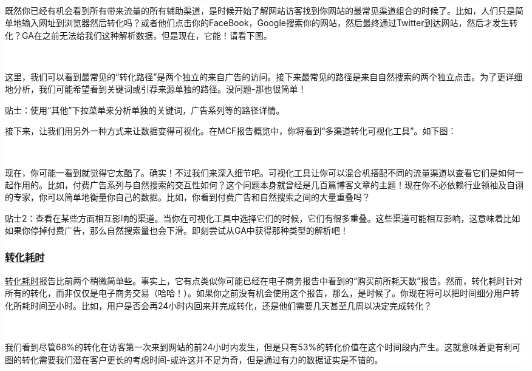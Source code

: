   <p>
    既然你已经有机会看到所有带来流量的所有辅助渠道，是时候开始了解网站访客找到你网站的最常见渠道组合的时候了。比如，人们只是简单地输入网址到浏览器然后转化吗？或者他们点击你的FaceBook，Google搜索你的网站，然后最终通过Twitter到达网站，然后才发生转化？GA在之前无法给我们这种解析数据，但是现在，它能！请看下图。
  </p>
  
  <p>
    <img src="http://www.cardinalpath.com/cpwp/wp-content/uploads/Picture-61.png" alt="" width="793" />
  </p>
  
  <p>
    这里，我们可以看到最常见的“转化路径”是两个独立的来自广告的访问。接下来最常见的路径是来自自然搜索的两个独立点击。为了更详细地分析，我们可能希望看到关键词或引荐来源单独的路径。没问题-那也很简单！
  </p>
  
  <p>
    贴士：使用“其他”下拉菜单来分析单独的关键词，广告系列等的路径详情。
  </p>
  
  <p>
    接下来，让我们用另外一种方式来让数据变得可视化。在MCF报告概览中，你将看到“多渠道转化可视化工具”。如下图：
  </p>
  
  <p>
    <img src="http://www.cardinalpath.com/cpwp/wp-content/uploads/Picture-8.png" alt="" width="840" />
  </p>
  
  <p>
    现在，你可能一看到就觉得它太酷了。确实！不过我们来深入细节吧。可视化工具让你可以混合机搭配不同的流量渠道以查看它们是如何一起作用的。比如，付费广告系列与自然搜索的交互性如何？这个问题本身就曾经是几百篇博客文章的主题！现在你不必依赖行业领袖及自诩的专家，你可以简单地衡量你自己的数据。比如，你看到付费广告和自然搜索之间的大量重叠吗？
  </p>
  
  <p>
    贴士2：查看在某些方面相互影响的渠道。当你在可视化工具中选择它们的时候，它们有很多重叠。这些渠道可能相互影响，这意味着比如如果你停掉付费广告，那么自然搜索量也会下滑。即刻尝试从GA中获得那种类型的解析吧！
  </p>
  
  <h3>
    <strong><span class='wp_keywordlink_affiliate'><a href="http://blog.xiaoq.in/tag/%e8%bd%ac%e5%8c%96%e8%80%97%e6%97%b6/" title="查看转化耗时中的全部文章" target="_blank">转化耗时</a></span></strong>
  </h3>
  
  <p>
    <span class='wp_keywordlink_affiliate'><a href="http://blog.xiaoq.in/tag/%e8%bd%ac%e5%8c%96%e8%80%97%e6%97%b6/" title="查看转化耗时中的全部文章" target="_blank">转化耗时</a></span>报告比前两个稍微简单些。事实上，它有点类似你可能已经在电子商务报告中看到的“购买前所耗天数”报告。然而，转化耗时针对所有的转化，而非仅仅是电子商务交易（哈哈！）。如果你之前没有机会使用这个报告，那么，是时候了。你现在将可以把时间细分用户转化所耗时间至小时。比如，用户是否会再24小时内回来并完成转化，还是他们需要几天甚至几周以决定完成转化？
  </p>
  
  <p>
    <img src="http://www.cardinalpath.com/cpwp/wp-content/uploads/Time-Lag1.png" alt="" width="671" />
  </p>
  
  <p>
    我们看到尽管68%的转化在访客第一次来到网站的前24小时内发生，但是只有53%的转化价值在这个时间段内产生。这就意味着更有利可图的转化需要我们潜在客户更长的考虑时间-或许这并不足为奇，但是通过有力的数据证实是不错的。
  </p>
  